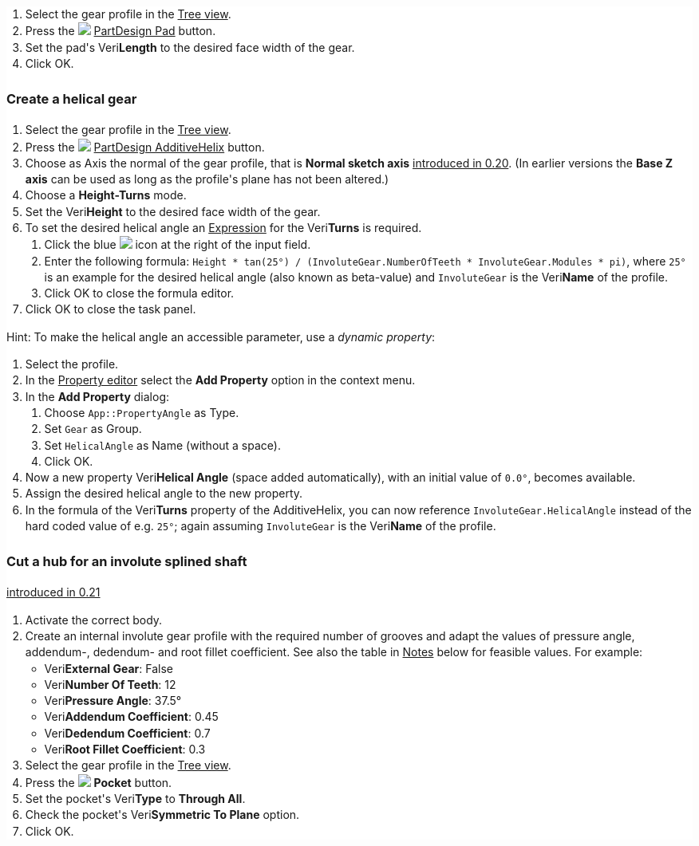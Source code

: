 1. Select the gear profile in the [Tree view](/Tree_view "Tree view").
2. Press the ![](/images/PartDesign_Pad.svg) [PartDesign Pad](/PartDesign_Pad "PartDesign Pad") button.
3. Set the pad's Veri**Length** to the desired face width of the gear.
4. Click OK.

### Create a helical gear

1. Select the gear profile in the [Tree view](/Tree_view "Tree view").
2. Press the ![](/images/PartDesign_AdditiveHelix.svg) [PartDesign AdditiveHelix](/PartDesign_AdditiveHelix "PartDesign AdditiveHelix") button.
3. Choose as Axis the normal of the gear profile, that is **Normal sketch axis** [introduced in 0.20](/Release_notes_0.20 "Release notes 0.20"). (In earlier versions the **Base Z axis** can be used as long as the profile's plane has not been altered.)
4. Choose a **Height-Turns** mode.
5. Set the Veri**Height** to the desired face width of the gear.
6. To set the desired helical angle an [Expression](/Expressions "Expressions") for the Veri**Turns** is required.
   1. Click the blue ![](/images/Bound-expression.svg) icon at the right of the input field.
   2. Enter the following formula: `Height * tan(25°) / (InvoluteGear.NumberOfTeeth * InvoluteGear.Modules * pi)`, where `25°` is an example for the desired helical angle (also known as beta-value) and `InvoluteGear` is the Veri**Name** of the profile.
   3. Click OK to close the formula editor.
7. Click OK to close the task panel.

Hint: To make the helical angle an accessible parameter, use a *dynamic property*:

1. Select the profile.
2. In the [Property editor](/Property_editor "Property editor") select the **Add Property** option in the context menu.
3. In the **Add Property** dialog:
   1. Choose `App::PropertyAngle` as Type.
   2. Set `Gear` as Group.
   3. Set `HelicalAngle` as Name (without a space).
   4. Click OK.
4. Now a new property Veri**Helical Angle** (space added automatically), with an initial value of `0.0°`, becomes available.
5. Assign the desired helical angle to the new property.
6. In the formula of the Veri**Turns** property of the AdditiveHelix, you can now reference `InvoluteGear.HelicalAngle` instead of the hard coded value of e.g. `25°`; again assuming `InvoluteGear` is the Veri**Name** of the profile.

### Cut a hub for an involute splined shaft

[introduced in 0.21](/Release_notes_0.21 "Release notes 0.21")

1. Activate the correct body.
2. Create an internal involute gear profile with the required number of grooves and adapt the values of pressure angle, addendum-, dedendum- and root fillet coefficient. See also the table in [Notes](#Notes) below for feasible values. For example:
   * Veri**External Gear**: False
   * Veri**Number Of Teeth**: 12
   * Veri**Pressure Angle**: 37.5°
   * Veri**Addendum Coefficient**: 0.45
   * Veri**Dedendum Coefficient**: 0.7
   * Veri**Root Fillet Coefficient**: 0.3
3. Select the gear profile in the [Tree view](/Tree_view "Tree view").
4. Press the ![](/images/PartDesign_Pocket.svg) **Pocket** button.
5. Set the pocket's Veri**Type** to **Through All**.
6. Check the pocket's Veri**Symmetric To Plane** option.
7. Click OK.
